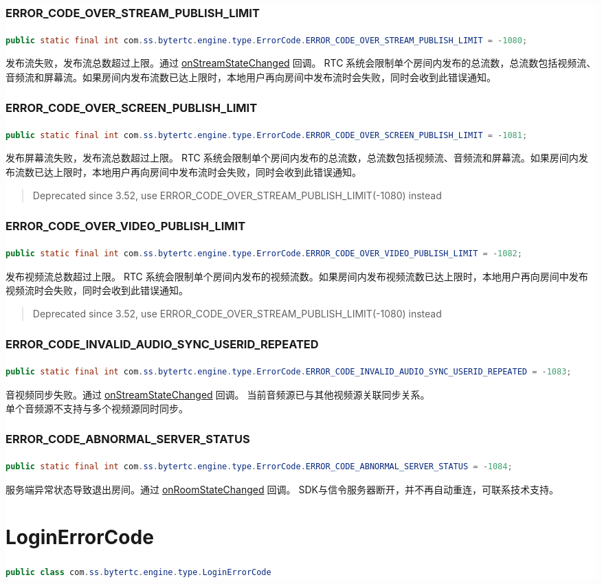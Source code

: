 
<span id="ErrorCode-error_code_over_stream_publish_limit"></span>
### ERROR_CODE_OVER_STREAM_PUBLISH_LIMIT
```java
public static final int com.ss.bytertc.engine.type.ErrorCode.ERROR_CODE_OVER_STREAM_PUBLISH_LIMIT = -1080;
```
发布流失败，发布流总数超过上限。通过 [onStreamStateChanged](70081.md#IRTCRoomEventHandler-onstreamstatechanged) 回调。
RTC 系统会限制单个房间内发布的总流数，总流数包括视频流、音频流和屏幕流。如果房间内发布流数已达上限时，本地用户再向房间中发布流时会失败，同时会收到此错误通知。


<span id="ErrorCode-error_code_over_screen_publish_limit"></span>
### ERROR_CODE_OVER_SCREEN_PUBLISH_LIMIT
```java
public static final int com.ss.bytertc.engine.type.ErrorCode.ERROR_CODE_OVER_SCREEN_PUBLISH_LIMIT = -1081;
```
发布屏幕流失败，发布流总数超过上限。
RTC 系统会限制单个房间内发布的总流数，总流数包括视频流、音频流和屏幕流。如果房间内发布流数已达上限时，本地用户再向房间中发布流时会失败，同时会收到此错误通知。

> Deprecated since 3.52, use ERROR_CODE_OVER_STREAM_PUBLISH_LIMIT(-1080) instead
<span id="ErrorCode-error_code_over_video_publish_limit"></span>
### ERROR_CODE_OVER_VIDEO_PUBLISH_LIMIT
```java
public static final int com.ss.bytertc.engine.type.ErrorCode.ERROR_CODE_OVER_VIDEO_PUBLISH_LIMIT = -1082;
```
发布视频流总数超过上限。
RTC 系统会限制单个房间内发布的视频流数。如果房间内发布视频流数已达上限时，本地用户再向房间中发布视频流时会失败，同时会收到此错误通知。

> Deprecated since 3.52, use ERROR_CODE_OVER_STREAM_PUBLISH_LIMIT(-1080) instead
<span id="ErrorCode-error_code_invalid_audio_sync_userid_repeated"></span>
### ERROR_CODE_INVALID_AUDIO_SYNC_USERID_REPEATED
```java
public static final int com.ss.bytertc.engine.type.ErrorCode.ERROR_CODE_INVALID_AUDIO_SYNC_USERID_REPEATED = -1083;
```
音视频同步失败。通过 [onStreamStateChanged](70081.md#IRTCRoomEventHandler-onstreamstatechanged) 回调。
当前音频源已与其他视频源关联同步关系。  <br>
单个音频源不支持与多个视频源同时同步。


<span id="ErrorCode-error_code_abnormal_server_status"></span>
### ERROR_CODE_ABNORMAL_SERVER_STATUS
```java
public static final int com.ss.bytertc.engine.type.ErrorCode.ERROR_CODE_ABNORMAL_SERVER_STATUS = -1084;
```
服务端异常状态导致退出房间。通过 [onRoomStateChanged](70081.md#IRTCRoomEventHandler-onroomstatechanged) 回调。
SDK与信令服务器断开，并不再自动重连，可联系技术支持。



# LoginErrorCode
```java
public class com.ss.bytertc.engine.type.LoginErrorCode
```
